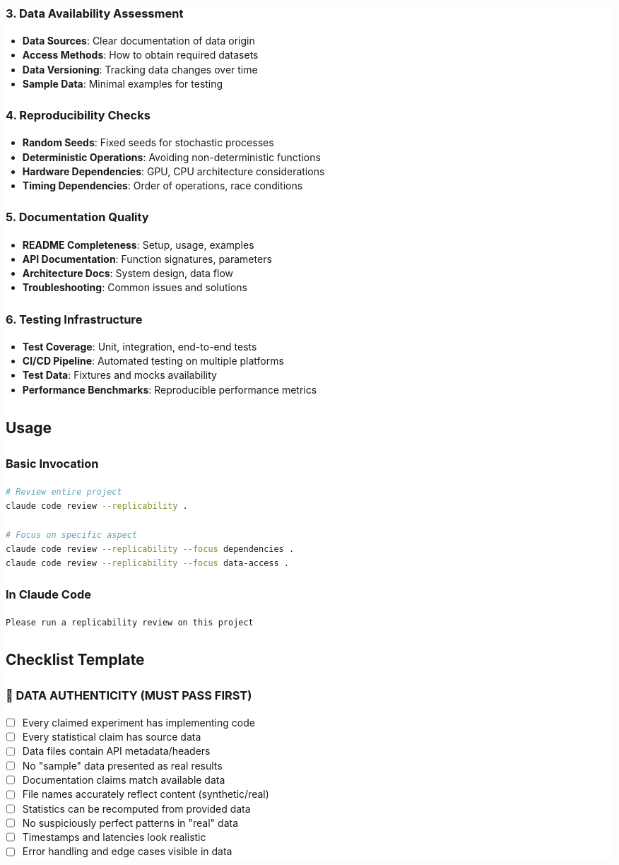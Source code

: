 ### 3. Data Availability Assessment
- **Data Sources**: Clear documentation of data origin
- **Access Methods**: How to obtain required datasets
- **Data Versioning**: Tracking data changes over time
- **Sample Data**: Minimal examples for testing

### 4. Reproducibility Checks
- **Random Seeds**: Fixed seeds for stochastic processes
- **Deterministic Operations**: Avoiding non-deterministic functions
- **Hardware Dependencies**: GPU, CPU architecture considerations
- **Timing Dependencies**: Order of operations, race conditions

### 5. Documentation Quality
- **README Completeness**: Setup, usage, examples
- **API Documentation**: Function signatures, parameters
- **Architecture Docs**: System design, data flow
- **Troubleshooting**: Common issues and solutions

### 6. Testing Infrastructure
- **Test Coverage**: Unit, integration, end-to-end tests
- **CI/CD Pipeline**: Automated testing on multiple platforms
- **Test Data**: Fixtures and mocks availability
- **Performance Benchmarks**: Reproducible performance metrics

## Usage

### Basic Invocation
```bash
# Review entire project
claude code review --replicability .

# Focus on specific aspect
claude code review --replicability --focus dependencies .
claude code review --replicability --focus data-access .
```

### In Claude Code
```
Please run a replicability review on this project
```

## Checklist Template

### 🚨 DATA AUTHENTICITY (MUST PASS FIRST)
- [ ] Every claimed experiment has implementing code
- [ ] Every statistical claim has source data
- [ ] Data files contain API metadata/headers
- [ ] No "sample" data presented as real results
- [ ] Documentation claims match available data
- [ ] File names accurately reflect content (synthetic/real)
- [ ] Statistics can be recomputed from provided data
- [ ] No suspiciously perfect patterns in "real" data
- [ ] Timestamps and latencies look realistic
- [ ] Error handling and edge cases visible in data
